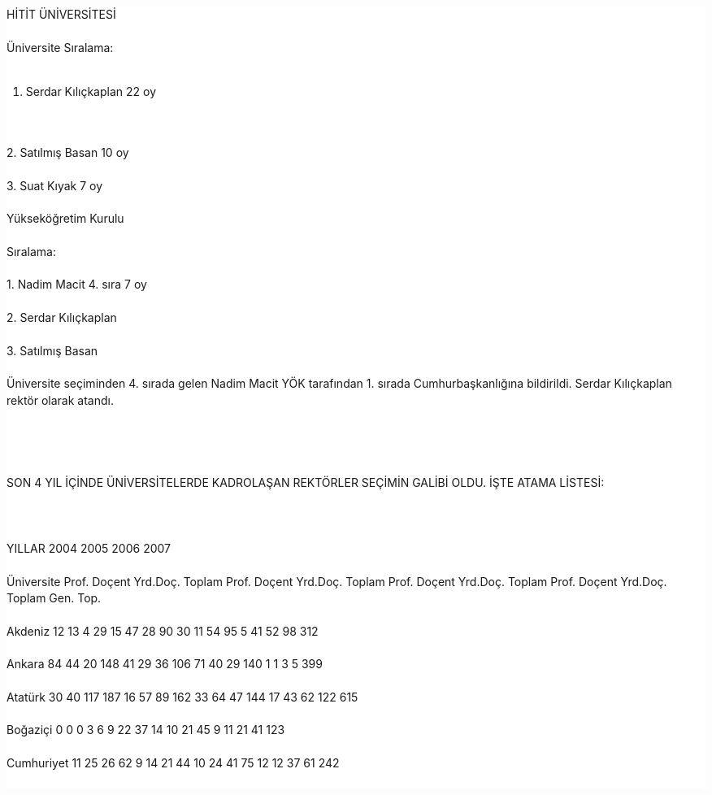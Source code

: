  HİTİT ÜNİVERSİTESİ
 <br/>
 <br/>
 Üniversite Sıralama:
 <br/>
 <br/>
 1. Serdar Kılıçkaplan 22 oy
 <br/>
 <br/>
 2. Satılmış Basan 10 oy
 <br/>
 <br/>
 3. Suat Kıyak 7 oy
 <br/>
 <br/>
 Yükseköğretim Kurulu
 <br/>
 <br/>
 Sıralama:
 <br/>
 <br/>
 1. Nadim Macit 4. sıra 7 oy
 <br/>
 <br/>
 2. Serdar Kılıçkaplan
 <br/>
 <br/>
 3. Satılmış Basan
 <br/>
 <br/>
 Üniversite    seçiminden    4. sırada   gelen  Nadim   Macit   YÖK  tarafından 1. sırada Cumhurbaşkanlığına bildirildi.  Serdar Kılıçkaplan rektör olarak atandı.
 <br/>
 <br/>
 <br/>
 <br/>
 <br/>
 SON 4 YIL İÇİNDE ÜNİVERSİTELERDE KADROLAŞAN REKTÖRLER SEÇİMİN  GALİBİ OLDU. İŞTE ATAMA LİSTESİ:
 <br/>
 <br/>
 <br/>
 <br/>
 YILLAR	2004				2005				2006				2007
 <br/>
 <br/>
 Üniversite	Prof.	Doçent	Yrd.Doç.	Toplam	Prof.	Doçent	Yrd.Doç. Toplam	Prof.	Doçent	Yrd.Doç.	Toplam	Prof.	Doçent	Yrd.Doç.	Toplam	Gen. Top.
 <br/>
 <br/>
 Akdeniz 	12	13	4	29	15	47	28	90	30	11	54	95	5	41	52	98	312
 <br/>
 <br/>
 Ankara	84	44	20	148	41	29	36	106	71	40	29	140	1	1	3	5	399
 <br/>
 <br/>
 Atatürk	30	40	117	187	16	57	89	162	33	64	47	144	17	43	62	122	615
 <br/>
 <br/>
 Boğaziçi	0	0	0	3	6	9	22	37	14	10	21	45	9	11	21	41	123
 <br/>
 <br/>
 Cumhuriyet	11	25	26	62	9	14	21	44	10	24	41	75	12	12	37	61	242
 <br/>
 <br/>